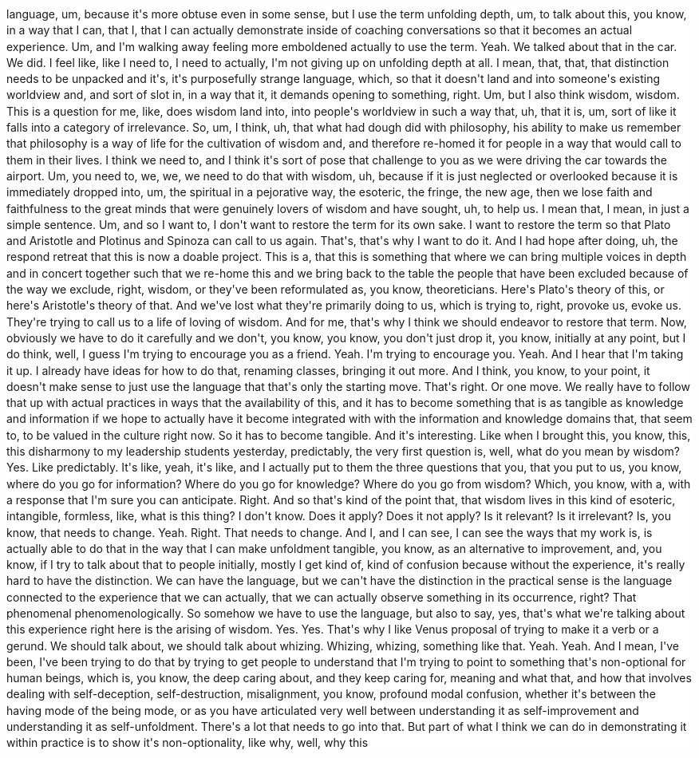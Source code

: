 language, um, because it's more obtuse even in some sense, but I use the term unfolding depth, um, to talk about this, you know, in a way that I can, that I, that I can actually demonstrate inside of coaching conversations so that it becomes an actual experience. Um, and I'm walking away feeling more emboldened actually to use the term. Yeah. We talked about that in the car. We did. I feel like, like I need to, I need to actually, I'm not giving up on unfolding depth at all. I mean, that, that, that distinction needs to be unpacked and it's, it's purposefully strange language, which, so that it doesn't land and into someone's existing worldview and, and sort of slot in, in a way that it, it demands opening to something, right. Um, but I also think wisdom, wisdom. This is a question for me, like, does wisdom land into, into people's worldview in such a way that, uh, that it is, um, sort of like it falls into a category of irrelevance. So, um, I think, uh, that what had dough did with philosophy, his ability to make us remember that philosophy is a way of life for the cultivation of wisdom and, and therefore re-homed it for people in a way that would call to them in their lives. I think we need to, and I think it's sort of pose that challenge to you as we were driving the car towards the airport. Um, you need to, we, we, we need to do that with wisdom, uh, because if it is just neglected or overlooked because it is immediately dropped into, um, the spiritual in a pejorative way, the esoteric, the fringe, the new age, then we lose faith and faithfulness to the great minds that were genuinely lovers of wisdom and have sought, uh, to help us. I mean that, I mean, in just a simple sentence. Um, and so I want to, I don't want to restore the term for its own sake. I want to restore the term so that Plato and Aristotle and Plotinus and Spinoza can call to us again. That's, that's why I want to do it. And I had hope after doing, uh, the respond retreat that this is now a doable project. This is a, that this is something that where we can bring multiple voices in depth and in concert together such that we re-home this and we bring back to the table the people that have been excluded because of the way we exclude, right, wisdom, or they've been reformulated as, you know, theoreticians. Here's Plato's theory of this, or here's Aristotle's theory of that. And we've lost what they're primarily doing to us, which is trying to, right, provoke us, evoke us. They're trying to call us to a life of loving of wisdom. And for me, that's why I think we should endeavor to restore that term. Now, obviously we have to do it carefully and we don't, you know, you know, you don't just drop it, you know, initially at any point, but I do think, well, I guess I'm trying to encourage you as a friend. Yeah. I'm trying to encourage you. Yeah. And I hear that I'm taking it up. I already have ideas for how to do that, renaming classes, bringing it out more. And I think, you know, to your point, it doesn't make sense to just use the language that that's only the starting move. That's right. Or one move. We really have to follow that up with actual practices in ways that the availability of this, and it has to become something that is as tangible as knowledge and information if we hope to actually have it become integrated with with the information and knowledge domains that, that seem to, to be valued in the culture right now. So it has to become tangible. And it's interesting. Like when I brought this, you know, this, this disharmony to my leadership students yesterday, predictably, the very first question is, well, what do you mean by wisdom? Yes. Like predictably. It's like, yeah, it's like, and I actually put to them the three questions that you, that you put to us, you know, where do you go for information? Where do you go for knowledge? Where do you go from wisdom? Which, you know, with a, with a response that I'm sure you can anticipate. Right. And so that's kind of the point that, that wisdom lives in this kind of esoteric, intangible, formless, like, what is this thing? I don't know. Does it apply? Does it not apply? Is it relevant? Is it irrelevant? Is, you know, that needs to change. Yeah. Right. That needs to change. And I, and I can see, I can see the ways that my work is, is actually able to do that in the way that I can make unfoldment tangible, you know, as an alternative to improvement, and, you know, if I try to talk about that to people initially, mostly I get kind of, kind of confusion because without the experience, it's really hard to have the distinction. We can have the language, but we can't have the distinction in the practical sense is the language connected to the experience that we can actually, that we can actually observe something in its occurrence, right? That phenomenal phenomenologically. So somehow we have to use the language, but also to say, yes, that's what we're talking about this experience right here is the arising of wisdom. Yes. Yes. That's why I like Venus proposal of trying to make it a verb or a gerund. We should talk about, we should talk about whizing. Whizing, whizing, something like that. Yeah. Yeah. And I mean, I've been, I've been trying to do that by trying to get people to understand that I'm trying to point to something that's non-optional for human beings, which is, you know, the deep caring about, and they keep caring for, meaning and what that, and how that involves dealing with self-deception, self-destruction, misalignment, you know, profound modal confusion, whether it's between the having mode of the being mode, or as you have articulated very well between understanding it as self-improvement and understanding it as self-unfoldment. There's a lot that needs to go into that. But part of what I think we can do in demonstrating it within practice is to show it's non-optionality, like why, well, why this